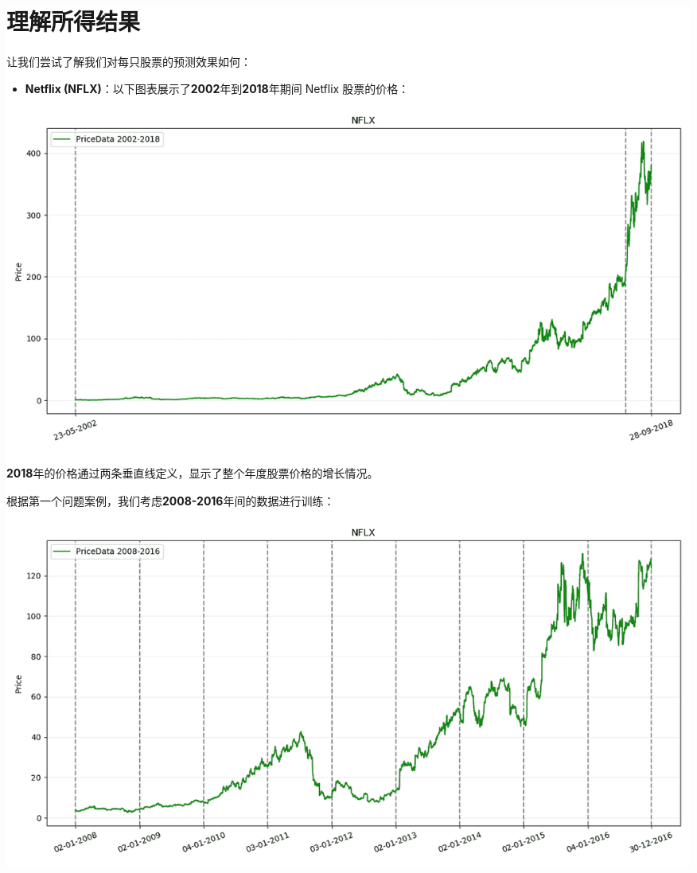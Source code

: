 # 理解所得结果

让我们尝试了解我们对每只股票的预测效果如何：

+   **Netflix (NFLX)**：以下图表展示了**2002**年到**2018**年期间 Netflix 股票的价格：

![](img/cb7fcc4b-bb57-4b83-ae7f-7270e5ed0165.png)

**2018**年的价格通过两条垂直线定义，显示了整个年度股票价格的增长情况。

根据第一个问题案例，我们考虑**2008-2016**年间的数据进行训练：

![](img/fd1a998d-3f38-4faa-a166-0525b69a5fe4.png)
